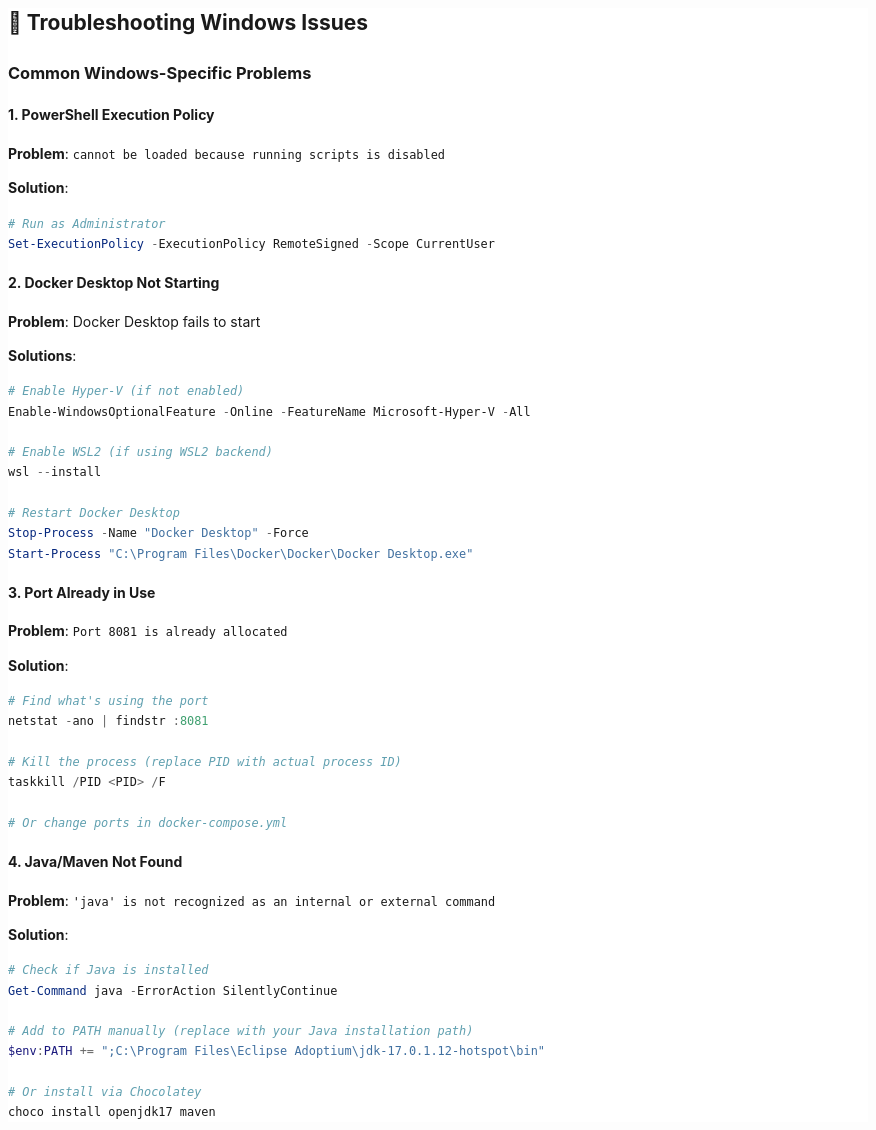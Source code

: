 ## 🔧 Troubleshooting Windows Issues

### Common Windows-Specific Problems

#### 1. PowerShell Execution Policy

**Problem**: `cannot be loaded because running scripts is disabled`

**Solution**:
```powershell
# Run as Administrator
Set-ExecutionPolicy -ExecutionPolicy RemoteSigned -Scope CurrentUser
```

#### 2. Docker Desktop Not Starting

**Problem**: Docker Desktop fails to start

**Solutions**:
```powershell
# Enable Hyper-V (if not enabled)
Enable-WindowsOptionalFeature -Online -FeatureName Microsoft-Hyper-V -All

# Enable WSL2 (if using WSL2 backend)
wsl --install

# Restart Docker Desktop
Stop-Process -Name "Docker Desktop" -Force
Start-Process "C:\Program Files\Docker\Docker\Docker Desktop.exe"
```

#### 3. Port Already in Use

**Problem**: `Port 8081 is already allocated`

**Solution**:
```powershell
# Find what's using the port
netstat -ano | findstr :8081

# Kill the process (replace PID with actual process ID)
taskkill /PID <PID> /F

# Or change ports in docker-compose.yml
```

#### 4. Java/Maven Not Found

**Problem**: `'java' is not recognized as an internal or external command`

**Solution**:
```powershell
# Check if Java is installed
Get-Command java -ErrorAction SilentlyContinue

# Add to PATH manually (replace with your Java installation path)
$env:PATH += ";C:\Program Files\Eclipse Adoptium\jdk-17.0.1.12-hotspot\bin"

# Or install via Chocolatey
choco install openjdk17 maven
```
